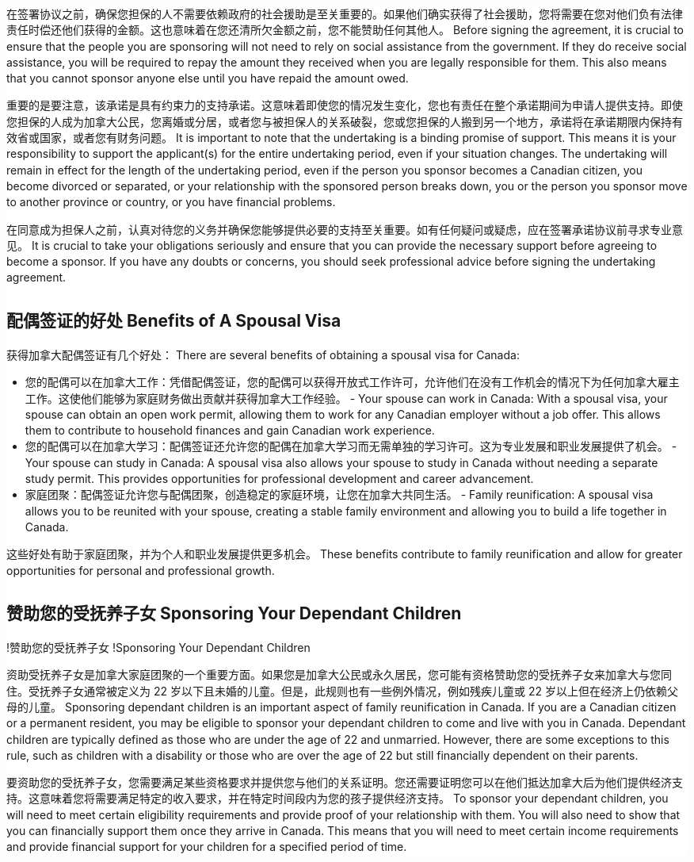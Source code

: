 在签署协议之前，确保您担保的人不需要依赖政府的社会援助是至关重要的。如果他们确实获得了社会援助，您将需要在您对他们负有法律责任时偿还他们获得的金额。这也意味着在您还清所欠金额之前，您不能赞助任何其他人。	Before signing the agreement, it is crucial to ensure that the people you are sponsoring will not need to rely on social assistance from the government. If they do receive social assistance, you will be required to repay the amount they received when you are legally responsible for them. This also means that you cannot sponsor anyone else until you have repaid the amount owed.
	
重要的是要注意，该承诺是具有约束力的支持承诺。这意味着即使您的情况发生变化，您也有责任在整个承诺期间为申请人提供支持。即使您担保的人成为加拿大公民，您离婚或分居，或者您与被担保人的关系破裂，您或您担保的人搬到另一个地方，承诺将在承诺期限内保持有效省或国家，或者您有财务问题。	It is important to note that the undertaking is a binding promise of support. This means it is your responsibility to support the applicant(s) for the entire undertaking period, even if your situation changes. The undertaking will remain in effect for the length of the undertaking period, even if the person you sponsor becomes a Canadian citizen, you become divorced or separated, or your relationship with the sponsored person breaks down, you or the person you sponsor move to another province or country, or you have financial problems.
	
在同意成为担保人之前，认真对待您的义务并确保您能够提供必要的支持至关重要。如有任何疑问或疑虑，应在签署承诺协议前寻求专业意见。	It is crucial to take your obligations seriously and ensure that you can provide the necessary support before agreeing to become a sponsor. If you have any doubts or concerns, you should seek professional advice before signing the undertaking agreement.
	
## 配偶签证的好处	Benefits of A Spousal Visa
	
获得加拿大配偶签证有几个好处：	There are several benefits of obtaining a spousal visa for Canada:
	
- 您的配偶可以在加拿大工作：凭借配偶签证，您的配偶可以获得开放式工作许可，允许他们在没有工作机会的情况下为任何加拿大雇主工作。这使他们能够为家庭财务做出贡献并获得加拿大工作经验。	-   Your spouse can work in Canada: With a spousal visa, your spouse can obtain an open work permit, allowing them to work for any Canadian employer without a job offer. This allows them to contribute to household finances and gain Canadian work experience.
- 您的配偶可以在加拿大学习：配偶签证还允许您的配偶在加拿大学习而无需单独的学习许可。这为专业发展和职业发展提供了机会。	-   Your spouse can study in Canada: A spousal visa also allows your spouse to study in Canada without needing a separate study permit. This provides opportunities for professional development and career advancement.
- 家庭团聚：配偶签证允许您与配偶团聚，创造稳定的家庭环境，让您在加拿大共同生活。	-   Family reunification: A spousal visa allows you to be reunited with your spouse, creating a stable family environment and allowing you to build a life together in Canada.
	
这些好处有助于家庭团聚，并为个人和职业发展提供更多机会。	These benefits contribute to family reunification and allow for greater opportunities for personal and professional growth.
	
## 赞助您的受抚养子女	Sponsoring Your Dependant Children
	
!赞助您的受抚养子女	!Sponsoring Your Dependant Children
	
资助受抚养子女是加拿大家庭团聚的一个重要方面。如果您是加拿大公民或永久居民，您可能有资格赞助您的受抚养子女来加拿大与您同住。受抚养子女通常被定义为 22 岁以下且未婚的儿童。但是，此规则也有一些例外情况，例如残疾儿童或 22 岁以上但在经济上仍依赖父母的儿童。	Sponsoring dependant children is an important aspect of family reunification in Canada. If you are a Canadian citizen or a permanent resident, you may be eligible to sponsor your dependant children to come and live with you in Canada. Dependant children are typically defined as those who are under the age of 22 and unmarried. However, there are some exceptions to this rule, such as children with a disability or those who are over the age of 22 but still financially dependent on their parents.
	
要资助您的受抚养子女，您需要满足某些资格要求并提供您与他们的关系证明。您还需要证明您可以在他们抵达加拿大后为他们提供经济支持。这意味着您将需要满足特定的收入要求，并在特定时间段内为您的孩子提供经济支持。	To sponsor your dependant children, you will need to meet certain eligibility requirements and provide proof of your relationship with them. You will also need to show that you can financially support them once they arrive in Canada. This means that you will need to meet certain income requirements and provide financial support for your children for a specified period of time.
	